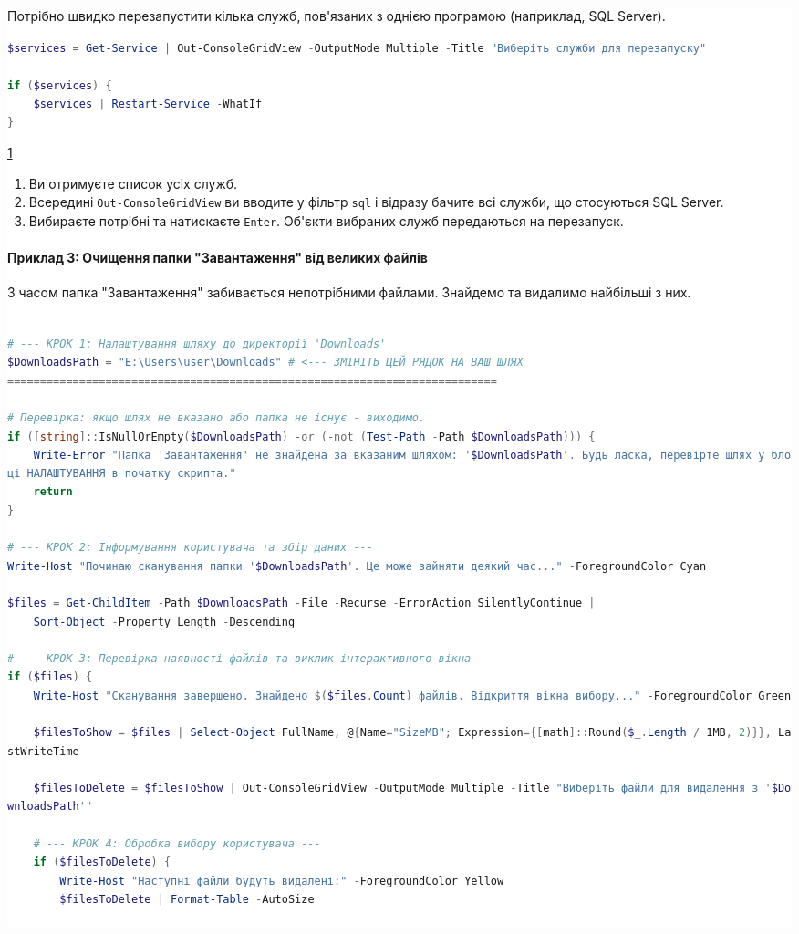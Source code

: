 Потрібно швидко перезапустити кілька служб, пов'язаних з однією програмою (наприклад, SQL Server).

```powershell
$services = Get-Service | Out-ConsoleGridView -OutputMode Multiple -Title "Виберіть служби для перезапуску"

if ($services) {
    $services | Restart-Service -WhatIf
}
```


[1](https://github.com/user-attachments/assets/37986608-21d6-4013-b421-16072d1cf128)

<video width="600" controls>
  <source src="https://github.com/user-attachments/assets/37986608-21d6-4013-b421-16072d1cf128" type="video/mp4">
  Your browser does not support the video tag.
</video>

1.  Ви отримуєте список усіх служб.
2.  Всередині `Out-ConsoleGridView` ви вводите у фільтр `sql` і відразу бачите всі служби, що стосуються SQL Server.
3.  Вибираєте потрібні та натискаєте `Enter`. Об'єкти вибраних служб передаються на перезапуск.

#### Приклад 3: Очищення папки "Завантаження" від великих файлів

З часом папка "Завантаження" забивається непотрібними файлами. Знайдемо та видалимо найбільші з них.

```powershell

# --- КРОК 1: Налаштування шляху до директорії 'Downloads'
$DownloadsPath = "E:\Users\user\Downloads" # <--- ЗМІНІТЬ ЦЕЙ РЯДОК НА ВАШ ШЛЯХ
===========================================================================

# Перевірка: якщо шлях не вказано або папка не існує - виходимо.
if ([string]::IsNullOrEmpty($DownloadsPath) -or (-not (Test-Path -Path $DownloadsPath))) {
    Write-Error "Папка 'Завантаження' не знайдена за вказаним шляхом: '$DownloadsPath'. Будь ласка, перевірте шлях у блоці НАЛАШТУВАННЯ в початку скрипта."
    return
}

# --- КРОК 2: Інформування користувача та збір даних ---
Write-Host "Починаю сканування папки '$DownloadsPath'. Це може зайняти деякий час..." -ForegroundColor Cyan

$files = Get-ChildItem -Path $DownloadsPath -File -Recurse -ErrorAction SilentlyContinue | 
    Sort-Object -Property Length -Descending

# --- КРОК 3: Перевірка наявності файлів та виклик інтерактивного вікна ---
if ($files) {
    Write-Host "Сканування завершено. Знайдено $($files.Count) файлів. Відкриття вікна вибору..." -ForegroundColor Green
    
    $filesToShow = $files | Select-Object FullName, @{Name="SizeMB"; Expression={[math]::Round($_.Length / 1MB, 2)}}, LastWriteTime
    
    $filesToDelete = $filesToShow | Out-ConsoleGridView -OutputMode Multiple -Title "Виберіть файли для видалення з '$DownloadsPath'"

    # --- КРОК 4: Обробка вибору користувача ---
    if ($filesToDelete) {
        Write-Host "Наступні файли будуть видалені:" -ForegroundColor Yellow
        $filesToDelete | Format-Table -AutoSize
        
```